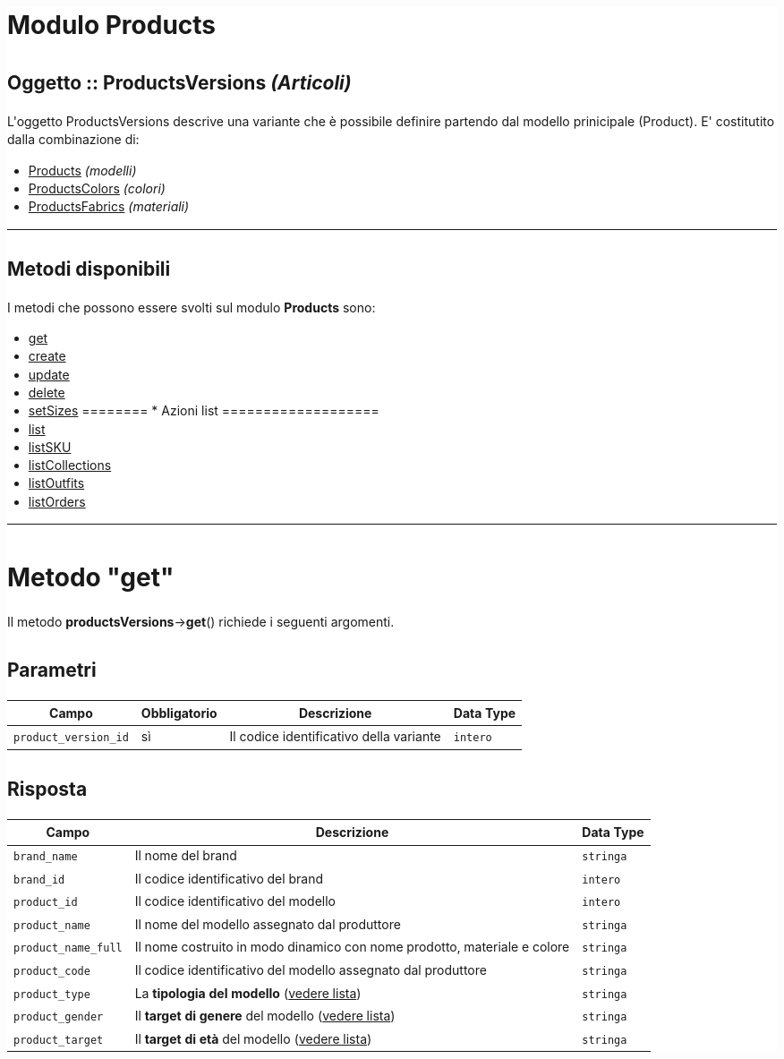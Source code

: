 # Modulo Products

## Oggetto :: ProductsVersions *(Articoli)*
L'oggetto ProductsVersions  descrive una variante che è possibile definire partendo dal modello prinicipale (Product).
E' costitutito dalla combinazione di:

- [Products](../products/index.md) *(modelli)*
- [ProductsColors](../productsColors/index.md) *(colori)*
- [ProductsFabrics](../productsFabrics/index.md) *(materiali)*

___

## Metodi disponibili

I metodi che possono essere svolti sul modulo **Products** sono:

- [get](#metodo-get)
- [create](#metodo-create)
- [update](#metodo-update)
- [delete](#metodo-delete)
- [setSizes](#metodo-setSizes)
======== * Azioni list ===================
- [list](#metodo-list)
- [listSKU](#metodo-listSKU)
- [listCollections](#metodo-listCollections)
- [listOutfits](#metodo-listOutfits)
- [listOrders](#metodo-listOrders)
___

# Metodo "get"

Il metodo <b>productsVersions</b>-><b>get</b>() richiede i seguenti argomenti.

## Parametri

| Campo                | Obbligatorio | Descrizione                             | Data Type      |
|----------------------|--------------|-----------------------------------------|----------------|
| `product_version_id` | sì           | Il codice identificativo della variante | `intero`       |

## Risposta

| Campo                 | Descrizione                                                                              | Data Type      |
|-----------------------|------------------------------------------------------------------------------------------|----------------|
| `brand_name`          | Il nome del brand                                                                        | `stringa`      |
| `brand_id`            | Il codice identificativo del brand                                                       | `intero`       |
| `product_id`          | Il codice identificativo del modello                                                     | `intero`       |
| `product_name`        | Il nome del modello assegnato dal produttore                                             | `stringa`      |
| `product_name_full`   | Il nome costruito in modo dinamico con nome prodotto, materiale e colore                 | `stringa`      |
| `product_code`        | Il codice identificativo del modello assegnato dal produttore                            | `stringa`      |
| `product_type`        | La **tipologia del modello** ([vedere lista](#tipologie-modelli-product_type))           | `stringa`      |
| `product_gender`      | Il **target di genere** del modello ([vedere lista](#target-di-genere-product_gender))   | `stringa`      |
| `product_target`      | Il **target di età** del modello ([vedere lista](#target-di-corporatura-product_target)) | `stringa`      |